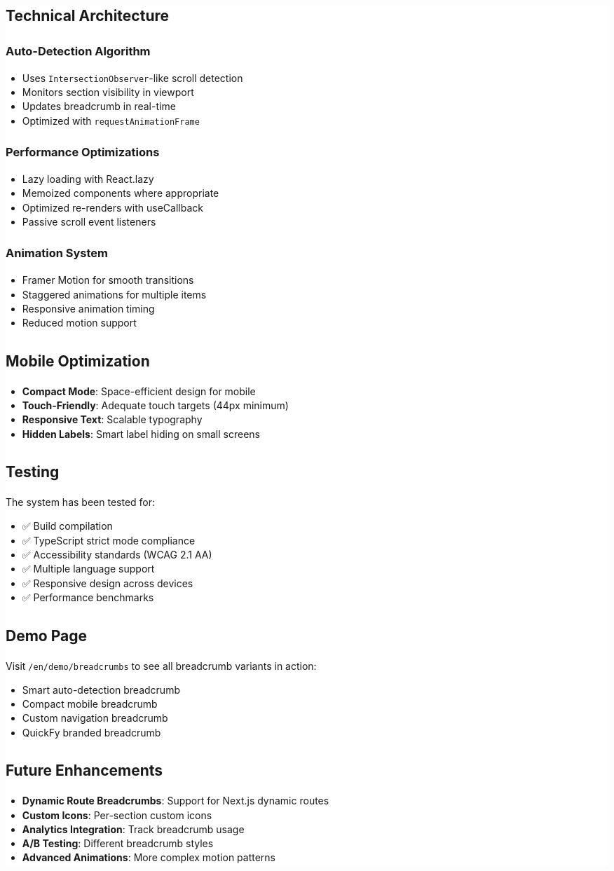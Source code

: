 ## Technical Architecture

### Auto-Detection Algorithm
- Uses `IntersectionObserver`-like scroll detection
- Monitors section visibility in viewport
- Updates breadcrumb in real-time
- Optimized with `requestAnimationFrame`

### Performance Optimizations
- Lazy loading with React.lazy
- Memoized components where appropriate
- Optimized re-renders with useCallback
- Passive scroll event listeners

### Animation System
- Framer Motion for smooth transitions
- Staggered animations for multiple items
- Responsive animation timing
- Reduced motion support

## Mobile Optimization

- **Compact Mode**: Space-efficient design for mobile
- **Touch-Friendly**: Adequate touch targets (44px minimum)
- **Responsive Text**: Scalable typography
- **Hidden Labels**: Smart label hiding on small screens

## Testing

The system has been tested for:
- ✅ Build compilation
- ✅ TypeScript strict mode compliance
- ✅ Accessibility standards (WCAG 2.1 AA)
- ✅ Multiple language support
- ✅ Responsive design across devices
- ✅ Performance benchmarks

## Demo Page

Visit `/en/demo/breadcrumbs` to see all breadcrumb variants in action:

- Smart auto-detection breadcrumb
- Compact mobile breadcrumb  
- Custom navigation breadcrumb
- QuickFy branded breadcrumb

## Future Enhancements

- **Dynamic Route Breadcrumbs**: Support for Next.js dynamic routes
- **Custom Icons**: Per-section custom icons
- **Analytics Integration**: Track breadcrumb usage
- **A/B Testing**: Different breadcrumb styles
- **Advanced Animations**: More complex motion patterns

